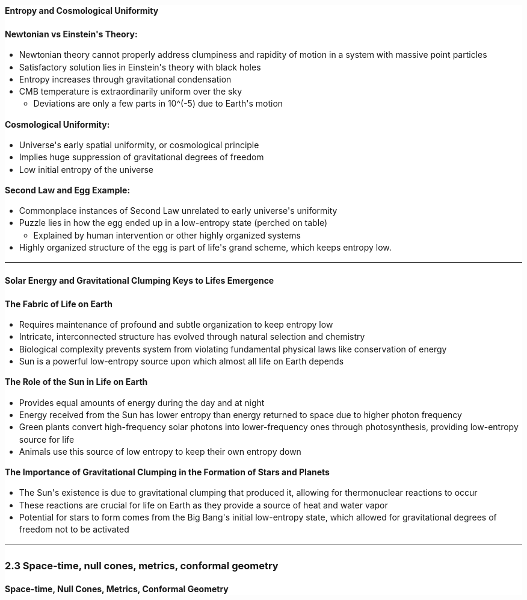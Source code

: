 
#### Entropy and Cosmological Uniformity

**Newtonian vs Einstein's Theory:**
- Newtonian theory cannot properly address clumpiness and rapidity of motion in a system with massive point particles
- Satisfactory solution lies in Einstein's theory with black holes
- Entropy increases through gravitational condensation
- CMB temperature is extraordinarily uniform over the sky
  * Deviations are only a few parts in 10^(-5) due to Earth's motion

**Cosmological Uniformity:**
- Universe's early spatial uniformity, or cosmological principle
- Implies huge suppression of gravitational degrees of freedom
- Low initial entropy of the universe

**Second Law and Egg Example:**
- Commonplace instances of Second Law unrelated to early universe's uniformity
- Puzzle lies in how the egg ended up in a low-entropy state (perched on table)
  * Explained by human intervention or other highly organized systems
- Highly organized structure of the egg is part of life's grand scheme, which keeps entropy low.

---

#### Solar Energy and Gravitational Clumping Keys to Lifes Emergence

**The Fabric of Life on Earth**
- Requires maintenance of profound and subtle organization to keep entropy low
- Intricate, interconnected structure has evolved through natural selection and chemistry
- Biological complexity prevents system from violating fundamental physical laws like conservation of energy
- Sun is a powerful low-entropy source upon which almost all life on Earth depends

**The Role of the Sun in Life on Earth**
- Provides equal amounts of energy during the day and at night
- Energy received from the Sun has lower entropy than energy returned to space due to higher photon frequency
- Green plants convert high-frequency solar photons into lower-frequency ones through photosynthesis, providing low-entropy source for life
- Animals use this source of low entropy to keep their own entropy down

**The Importance of Gravitational Clumping in the Formation of Stars and Planets**
- The Sun's existence is due to gravitational clumping that produced it, allowing for thermonuclear reactions to occur
- These reactions are crucial for life on Earth as they provide a source of heat and water vapor
- Potential for stars to form comes from the Big Bang's initial low-entropy state, which allowed for gravitational degrees of freedom not to be activated

---

### 2.3 Space-time, null cones, metrics, conformal geometry

**Space-time, Null Cones, Metrics, Conformal Geometry**
